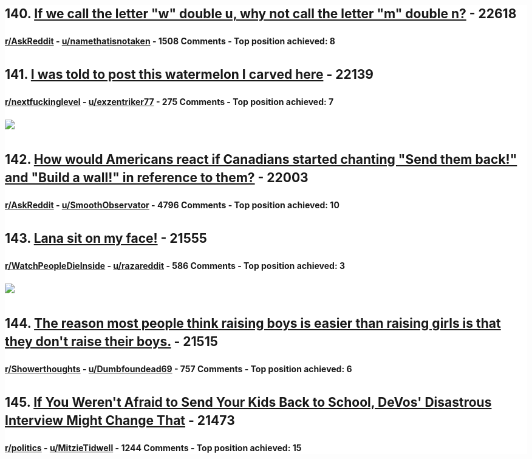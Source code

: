## 140. [If we call the letter "w" double u, why not call the letter "m" double n?](http://reddit.com/r/AskReddit/comments/hqayyo/if_we_call_the_letter_w_double_u_why_not_call_the/) - 22618
#### [r/AskReddit](http://reddit.com/r/AskReddit) - [u/namethatisnotaken](http://reddit.com/u/namethatisnotaken) - 1508 Comments - Top position achieved: 8

## 141. [I was told to post this watermelon I carved here](http://reddit.com/r/nextfuckinglevel/comments/hqs2nn/i_was_told_to_post_this_watermelon_i_carved_here/) - 22139
#### [r/nextfuckinglevel](http://reddit.com/r/nextfuckinglevel) - [u/exzentriker77](http://reddit.com/u/exzentriker77) - 275 Comments - Top position achieved: 7

<a href="https://i.redd.it/4v5io62u4qa51.jpg"><img src="https://b.thumbs.redditmedia.com/iApz0aZd7Rd1NNYGW3rKxJGLt3Dj-z6NDVWaCR11ojI.jpg"></img></a>

## 142. [How would Americans react if Canadians started chanting "Send them back!" and "Build a wall!" in reference to them?](http://reddit.com/r/AskReddit/comments/hqn226/how_would_americans_react_if_canadians_started/) - 22003
#### [r/AskReddit](http://reddit.com/r/AskReddit) - [u/SmoothObservator](http://reddit.com/u/SmoothObservator) - 4796 Comments - Top position achieved: 10

## 143. [Lana sit on my face!](http://reddit.com/r/WatchPeopleDieInside/comments/hqmx8a/lana_sit_on_my_face/) - 21555
#### [r/WatchPeopleDieInside](http://reddit.com/r/WatchPeopleDieInside) - [u/razareddit](http://reddit.com/u/razareddit) - 586 Comments - Top position achieved: 3

<a href="https://v.redd.it/iokug5dtnoa51"><img src="https://b.thumbs.redditmedia.com/zwZI5a61psY-yNw1DCbIJoPcvuQI6BOvWa67E7K_5hA.jpg"></img></a>

## 144. [The reason most people think raising boys is easier than raising girls is that they don't raise their boys.](http://reddit.com/r/Showerthoughts/comments/hq9avz/the_reason_most_people_think_raising_boys_is/) - 21515
#### [r/Showerthoughts](http://reddit.com/r/Showerthoughts) - [u/Dumbfoundead69](http://reddit.com/u/Dumbfoundead69) - 757 Comments - Top position achieved: 6

## 145. [If You Weren't Afraid to Send Your Kids Back to School, DeVos' Disastrous Interview Might Change That](http://reddit.com/r/politics/comments/hq3luv/if_you_werent_afraid_to_send_your_kids_back_to/) - 21473
#### [r/politics](http://reddit.com/r/politics) - [u/MitzieTidwell](http://reddit.com/u/MitzieTidwell) - 1244 Comments - Top position achieved: 15
